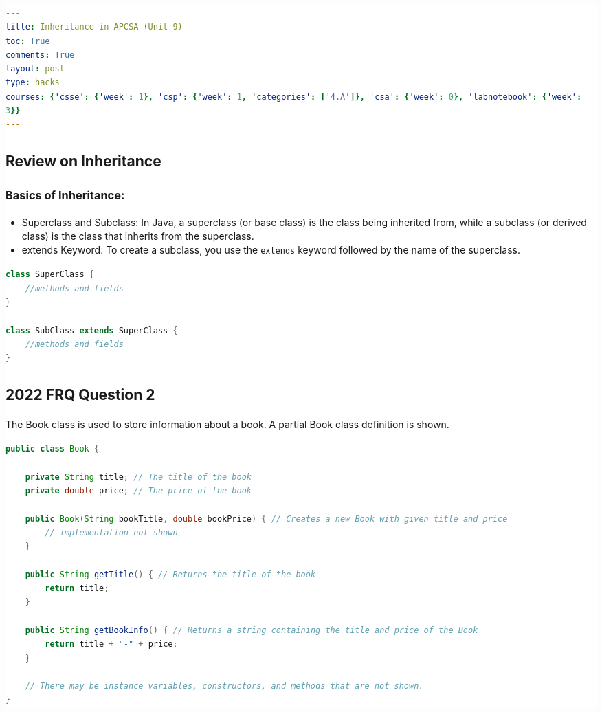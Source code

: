 ```yaml
---
title: Inheritance in APCSA (Unit 9)
toc: True
comments: True
layout: post
type: hacks
courses: {'csse': {'week': 1}, 'csp': {'week': 1, 'categories': ['4.A']}, 'csa': {'week': 0}, 'labnotebook': {'week': 3}}
---
```


## Review on Inheritance

### Basics of Inheritance:
- Superclass and Subclass: In Java, a superclass (or base class) is the class being inherited from, while a subclass (or derived class) is the class that inherits from the superclass.
- extends Keyword: To create a subclass, you use the `extends` keyword followed by the name of the superclass.


```Java
class SuperClass {
    //methods and fields  
}

class SubClass extends SuperClass {  
    //methods and fields  
}  
```

## 2022 FRQ Question 2

The Book class is used to store information about a book. A partial Book class definition is shown.



```Java
public class Book { 

    private String title; // The title of the book
    private double price; // The price of the book

    public Book(String bookTitle, double bookPrice) { // Creates a new Book with given title and price
        // implementation not shown
    } 

    public String getTitle() { // Returns the title of the book
        return title; 
    } 
    
    public String getBookInfo() { // Returns a string containing the title and price of the Book
        return title + "-" + price; 
    } 

    // There may be instance variables, constructors, and methods that are not shown.
} 
```
